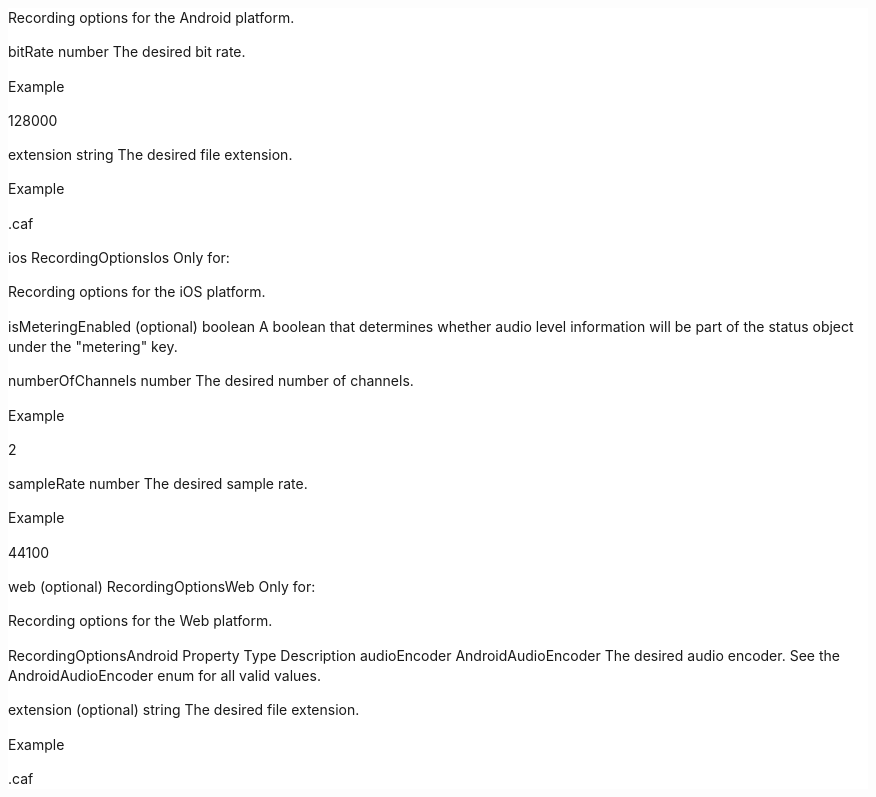 Recording options for the Android platform.

bitRate number
The desired bit rate.

Example

128000

extension string
The desired file extension.

Example

.caf

ios RecordingOptionsIos
Only for:

Recording options for the iOS platform.

isMeteringEnabled
(optional)
boolean
A boolean that determines whether audio level information will be part of the status object under the "metering" key.

numberOfChannels number
The desired number of channels.

Example

2

sampleRate number
The desired sample rate.

Example

44100

web
(optional)
RecordingOptionsWeb
Only for:

Recording options for the Web platform.

RecordingOptionsAndroid
Property Type Description
audioEncoder AndroidAudioEncoder
The desired audio encoder. See the AndroidAudioEncoder enum for all valid values.

extension
(optional)
string
The desired file extension.

Example

.caf
